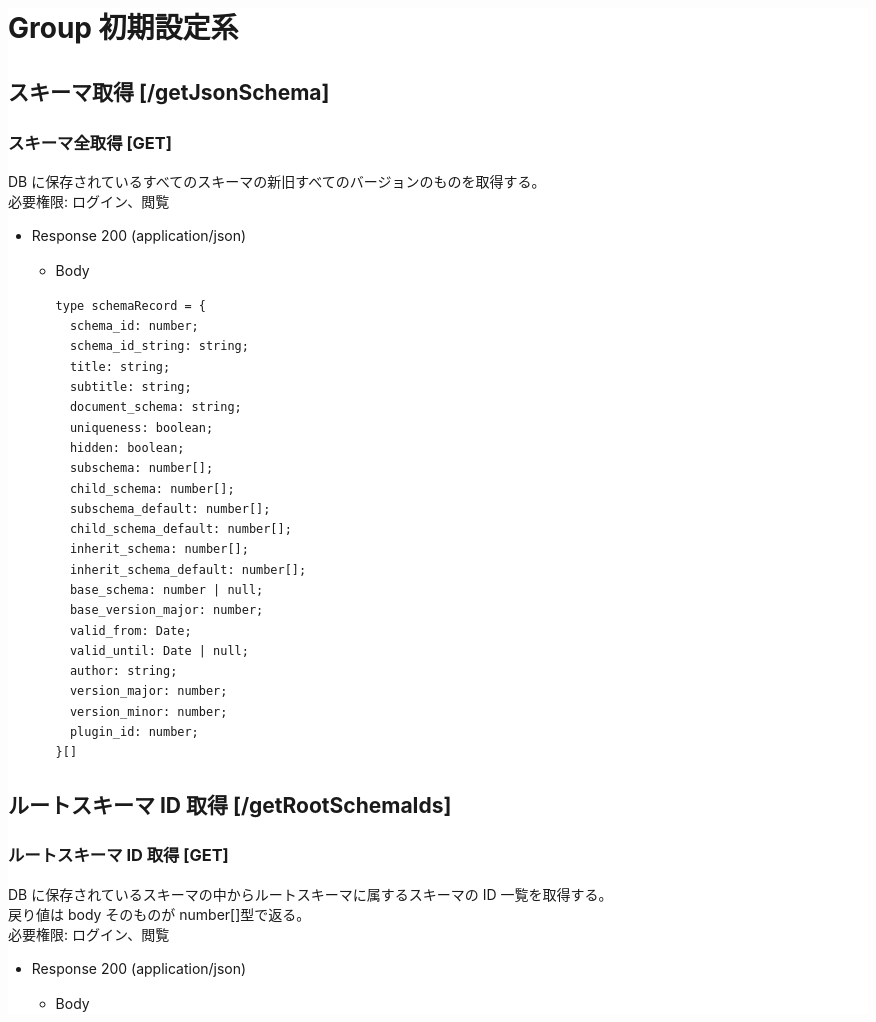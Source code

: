 # Group 初期設定系

## スキーマ取得 [/getJsonSchema]

### スキーマ全取得 [GET]

DB に保存されているすべてのスキーマの新旧すべてのバージョンのものを取得する。  
必要権限: ログイン、閲覧

- Response 200 (application/json)

  - Body

    ```
    type schemaRecord = {
      schema_id: number;
      schema_id_string: string;
      title: string;
      subtitle: string;
      document_schema: string;
      uniqueness: boolean;
      hidden: boolean;
      subschema: number[];
      child_schema: number[];
      subschema_default: number[];
      child_schema_default: number[];
      inherit_schema: number[];
      inherit_schema_default: number[];
      base_schema: number | null;
      base_version_major: number;
      valid_from: Date;
      valid_until: Date | null;
      author: string;
      version_major: number;
      version_minor: number;
      plugin_id: number;
    }[]
    ```

## ルートスキーマ ID 取得 [/getRootSchemaIds]

### ルートスキーマ ID 取得 [GET]

DB に保存されているスキーマの中からルートスキーマに属するスキーマの ID 一覧を取得する。  
戻り値は body そのものが number[]型で返る。  
必要権限: ログイン、閲覧

- Response 200 (application/json)

  - Body
